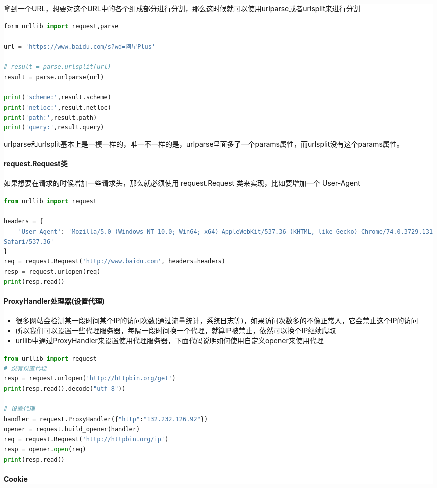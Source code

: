 拿到一个URL，想要对这个URL中的各个组成部分进行分割，那么这时候就可以使用urlparse或者urlsplit来进行分割

```python
form urllib import request,parse

url = 'https://www.baidu.com/s?wd=阿星Plus'

# result = parse.urlsplit(url)
result = parse.urlparse(url)

print('scheme:',result.scheme)
print('netloc:',result.netloc)
print('path:',result.path)
print('query:',result.query)
```

urlparse和urlsplit基本上是一模一样的，唯一不一样的是，urlparse里面多了一个params属性，而urlsplit没有这个params属性。

#### request.Request类

如果想要在请求的时候增加一些请求头，那么就必须使用 request.Request 类来实现，比如要增加一个 User-Agent

```python
from urllib import request

headers = {
    'User-Agent': 'Mozilla/5.0 (Windows NT 10.0; Win64; x64) AppleWebKit/537.36 (KHTML, like Gecko) Chrome/74.0.3729.131 Safari/537.36'
}
req = request.Request('http://www.baidu.com', headers=headers)
resp = request.urlopen(req)
print(resp.read()
```

#### ProxyHandler处理器\(设置代理\)

* 很多网站会检测某一段时间某个IP的访问次数\(通过流量统计，系统日志等\)，如果访问次数多的不像正常人，它会禁止这个IP的访问
* 所以我们可以设置一些代理服务器，每隔一段时间换一个代理，就算IP被禁止，依然可以换个IP继续爬取
* urllib中通过ProxyHandler来设置使用代理服务器，下面代码说明如何使用自定义opener来使用代理

```python
from urllib import request
# 没有设置代理
resp = request.urlopen('http://httpbin.org/get')
print(resp.read().decode("utf-8"))

# 设置代理
handler = request.ProxyHandler({"http":"132.232.126.92"})
opener = request.build_opener(handler)
req = request.Request('http://httpbin.org/ip')
resp = opener.open(req)
print(resp.read()
```

#### Cookie
